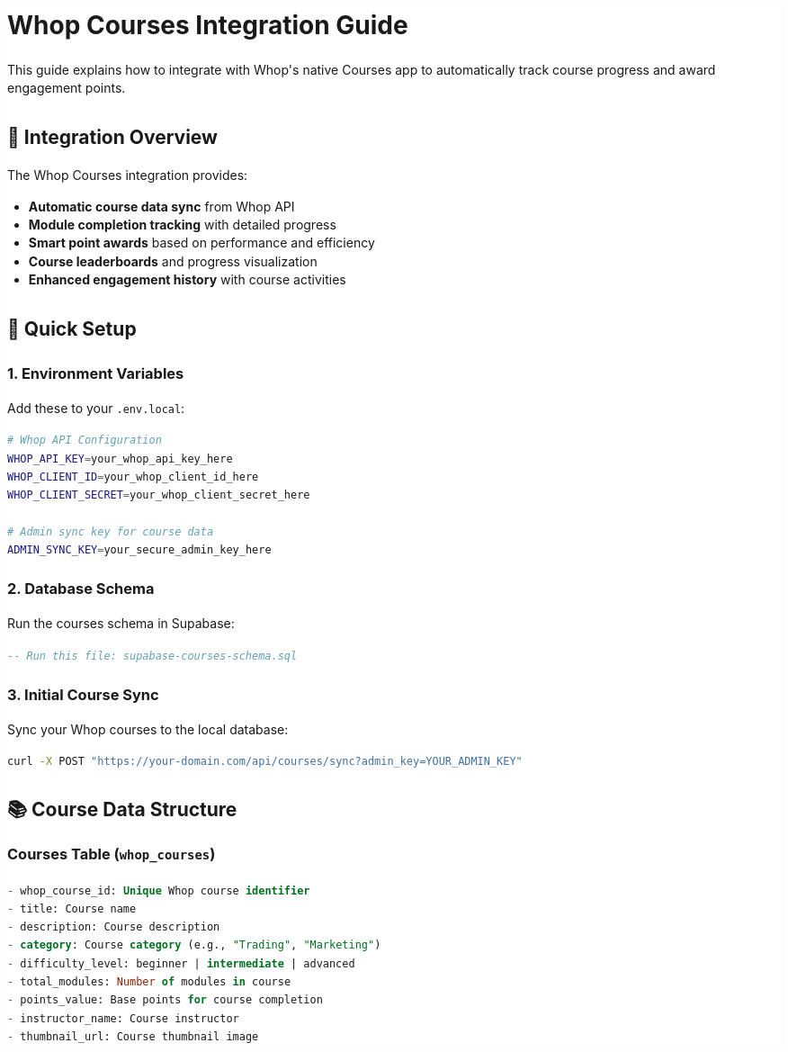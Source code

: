 # Whop Courses Integration Guide

This guide explains how to integrate with Whop's native Courses app to automatically track course progress and award engagement points.

## 🎯 **Integration Overview**

The Whop Courses integration provides:
- **Automatic course data sync** from Whop API
- **Module completion tracking** with detailed progress
- **Smart point awards** based on performance and efficiency
- **Course leaderboards** and progress visualization
- **Enhanced engagement history** with course activities

## 🚀 **Quick Setup**

### 1. Environment Variables

Add these to your `.env.local`:

```bash
# Whop API Configuration
WHOP_API_KEY=your_whop_api_key_here
WHOP_CLIENT_ID=your_whop_client_id_here
WHOP_CLIENT_SECRET=your_whop_client_secret_here

# Admin sync key for course data
ADMIN_SYNC_KEY=your_secure_admin_key_here
```

### 2. Database Schema

Run the courses schema in Supabase:

```sql
-- Run this file: supabase-courses-schema.sql
```

### 3. Initial Course Sync

Sync your Whop courses to the local database:

```bash
curl -X POST "https://your-domain.com/api/courses/sync?admin_key=YOUR_ADMIN_KEY"
```

## 📚 **Course Data Structure**

### **Courses Table (`whop_courses`)**
```sql
- whop_course_id: Unique Whop course identifier
- title: Course name
- description: Course description
- category: Course category (e.g., "Trading", "Marketing")
- difficulty_level: beginner | intermediate | advanced
- total_modules: Number of modules in course
- points_value: Base points for course completion
- instructor_name: Course instructor
- thumbnail_url: Course thumbnail image
```
